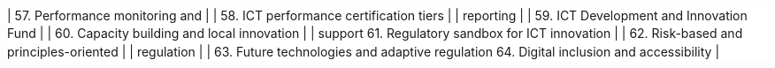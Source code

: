 | 57. Performance monitoring and                                                                                                                                                                                                                                                                                                                                                                                                                                                                                                                                                                                       |
| 58. ICT performance certification tiers                                                                                                                                                                                                                                                                                                                                                                                                                                                                                                                                                                              |
| reporting                                                                                                                                                                                                                                                                                                                                                                                                                                                                                                                                                                                                            |
| 59. ICT Development and Innovation Fund                                                                                                                                                                                                                                                                                                                                                                                                                                                                                                                                                                              |
| 60. Capacity building and local innovation                                                                                                                                                                                                                                                                                                                                                                                                                                                                                                                                                                           |
| support 61. Regulatory sandbox for ICT innovation                                                                                                                                                                                                                                                                                                                                                                                                                                                                                                                                                                    |
| 62. Risk-based and principles-oriented                                                                                                                                                                                                                                                                                                                                                                                                                                                                                                                                                                               |
| regulation                                                                                                                                                                                                                                                                                                                                                                                                                                                                                                                                                                                                           |
| 63. Future technologies and adaptive regulation 64. Digital inclusion and accessibility                                                                                                                                                                                                                                                                                                                                                                                                                                                                                                                              |